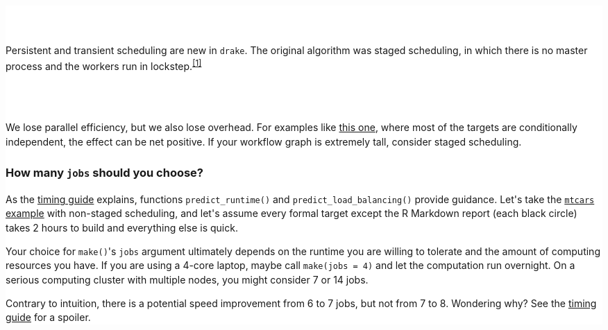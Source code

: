 <div style = "text-align: center">
<br>
<iframe width="700" height="434" src="https://www.powtoon.com/embed/cHIdOqudELB/" frameborder="0"></iframe>
<br>
</div>

Persistent and transient scheduling are new in `drake`. The original algorithm was staged scheduling, in which there is no master process and the workers run in lockstep.<sup><a href="#note1" id="note1ref">[1]</a></sup>

<div style = "text-align: center">
<br>
<iframe width="700" height="434" src="https://www.powtoon.com/embed/dQKbGttIYud/" frameborder="0"></iframe>
<br>
</div>

We lose parallel efficiency, but we also lose overhead. For examples like [this one](https://ropensci.github.io/drake/articles/parallelism.html#staged-scheduling), where most of the targets are conditionally independent, the effect can be net positive. If your workflow graph is extremely tall, consider staged scheduling.

<div style = "text-align: center">
<iframe
src = "/img/blog-images/2018-02-25-drake-hpc/staged.html"
width = "100%" height = "600px" allowtransparency="true"
style="border: none; box-shadow: none">
</iframe>
</div>

### How many `jobs` should you choose?

As the [timing guide](https://ropensci.github.io/drake/articles/timing.html#strategize-your-high-performance-computing) explains, functions `predict_runtime()` and `predict_load_balancing()` provide guidance. Let's take the [`mtcars` example](https://ropensci.github.io/drake/articles/example-mtcars.html) with non-staged scheduling, and let's assume every formal target except the R Markdown report (each black circle) takes 2 hours to build and everything else is quick.

<div style = "text-align: center">
<iframe
src = "/img/blog-images/2018-02-25-drake-hpc/mtcars.html"
width = "100%" height = "600px" allowtransparency="true"
style="border: none; box-shadow: none">
</iframe>
</div>

Your choice for `make()`'s `jobs` argument ultimately depends on the runtime you are willing to tolerate and the amount of computing resources you have. If you are using a 4-core laptop, maybe call `make(jobs = 4)` and let the computation run overnight. On a serious computing cluster with multiple nodes, you might consider 7 or 14 jobs.

Contrary to intuition, there is a potential speed improvement from 6 to 7 jobs, but not from 7 to 8. Wondering why? See the [timing guide](https://ropensci.github.io/drake/articles/timing.html#strategize-your-high-performance-computing) for a spoiler.
